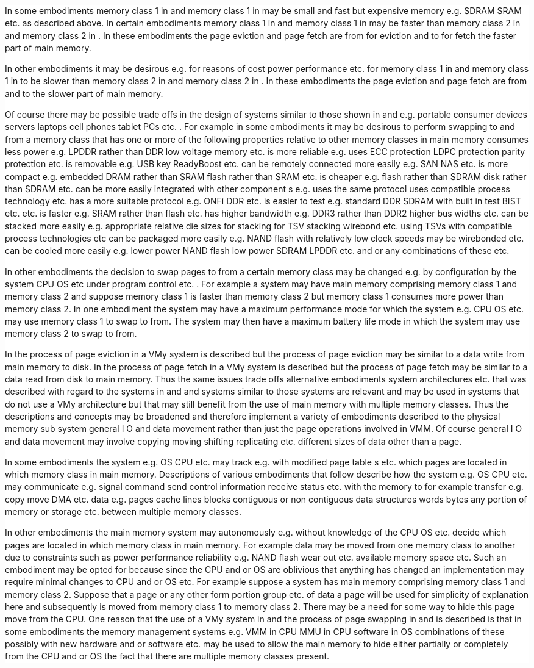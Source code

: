 In some embodiments memory class 1 in and memory class 1 in may be small and fast but expensive memory e.g. SDRAM SRAM etc. as described above. In certain embodiments memory class 1 in and memory class 1 in may be faster than memory class 2 in and memory class 2 in . In these embodiments the page eviction and page fetch are from for eviction and to for fetch the faster part of main memory.

In other embodiments it may be desirous e.g. for reasons of cost power performance etc. for memory class 1 in and memory class 1 in to be slower than memory class 2 in and memory class 2 in . In these embodiments the page eviction and page fetch are from and to the slower part of main memory.

Of course there may be possible trade offs in the design of systems similar to those shown in and e.g. portable consumer devices servers laptops cell phones tablet PCs etc. . For example in some embodiments it may be desirous to perform swapping to and from a memory class that has one or more of the following properties relative to other memory classes in main memory consumes less power e.g. LPDDR rather than DDR low voltage memory etc. is more reliable e.g. uses ECC protection LDPC protection parity protection etc. is removable e.g. USB key ReadyBoost etc. can be remotely connected more easily e.g. SAN NAS etc. is more compact e.g. embedded DRAM rather than SRAM flash rather than SRAM etc. is cheaper e.g. flash rather than SDRAM disk rather than SDRAM etc. can be more easily integrated with other component s e.g. uses the same protocol uses compatible process technology etc. has a more suitable protocol e.g. ONFi DDR etc. is easier to test e.g. standard DDR SDRAM with built in test BIST etc. etc. is faster e.g. SRAM rather than flash etc. has higher bandwidth e.g. DDR3 rather than DDR2 higher bus widths etc. can be stacked more easily e.g. appropriate relative die sizes for stacking for TSV stacking wirebond etc. using TSVs with compatible process technologies etc can be packaged more easily e.g. NAND flash with relatively low clock speeds may be wirebonded etc. can be cooled more easily e.g. lower power NAND flash low power SDRAM LPDDR etc. and or any combinations of these etc.

In other embodiments the decision to swap pages to from a certain memory class may be changed e.g. by configuration by the system CPU OS etc under program control etc. . For example a system may have main memory comprising memory class 1 and memory class 2 and suppose memory class 1 is faster than memory class 2 but memory class 1 consumes more power than memory class 2. In one embodiment the system may have a maximum performance mode for which the system e.g. CPU OS etc. may use memory class 1 to swap to from. The system may then have a maximum battery life mode in which the system may use memory class 2 to swap to from.

In the process of page eviction in a VMy system is described but the process of page eviction may be similar to a data write from main memory to disk. In the process of page fetch in a VMy system is described but the process of page fetch may be similar to a data read from disk to main memory. Thus the same issues trade offs alternative embodiments system architectures etc. that was described with regard to the systems in and and systems similar to those systems are relevant and may be used in systems that do not use a VMy architecture but that may still benefit from the use of main memory with multiple memory classes. Thus the descriptions and concepts may be broadened and therefore implement a variety of embodiments described to the physical memory sub system general I O and data movement rather than just the page operations involved in VMM. Of course general I O and data movement may involve copying moving shifting replicating etc. different sizes of data other than a page.

In some embodiments the system e.g. OS CPU etc. may track e.g. with modified page table s etc. which pages are located in which memory class in main memory. Descriptions of various embodiments that follow describe how the system e.g. OS CPU etc. may communicate e.g. signal command send control information receive status etc. with the memory to for example transfer e.g. copy move DMA etc. data e.g. pages cache lines blocks contiguous or non contiguous data structures words bytes any portion of memory or storage etc. between multiple memory classes.

In other embodiments the main memory system may autonomously e.g. without knowledge of the CPU OS etc. decide which pages are located in which memory class in main memory. For example data may be moved from one memory class to another due to constraints such as power performance reliability e.g. NAND flash wear out etc. available memory space etc. Such an embodiment may be opted for because since the CPU and or OS are oblivious that anything has changed an implementation may require minimal changes to CPU and or OS etc. For example suppose a system has main memory comprising memory class 1 and memory class 2. Suppose that a page or any other form portion group etc. of data a page will be used for simplicity of explanation here and subsequently is moved from memory class 1 to memory class 2. There may be a need for some way to hide this page move from the CPU. One reason that the use of a VMy system in and the process of page swapping in and is described is that in some embodiments the memory management systems e.g. VMM in CPU MMU in CPU software in OS combinations of these possibly with new hardware and or software etc. may be used to allow the main memory to hide either partially or completely from the CPU and or OS the fact that there are multiple memory classes present.
